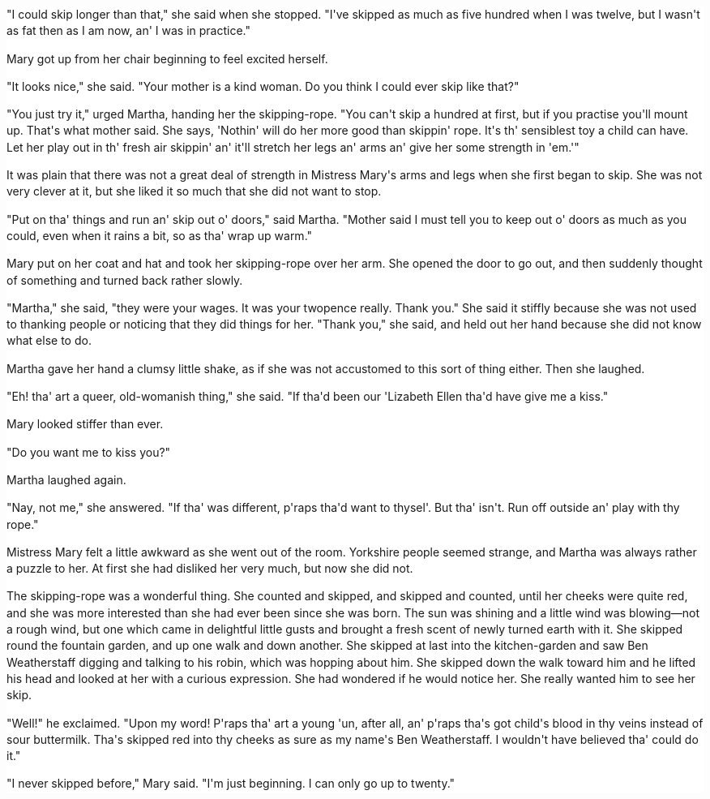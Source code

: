 "I could skip longer than that," she said when she stopped. "I've skipped as much as five hundred when I was twelve, but I wasn't as fat then as I am now, an' I was in practice."

Mary got up from her chair beginning to feel excited herself.

"It looks nice," she said. "Your mother is a kind woman. Do you think I could ever skip like that?"

"You just try it," urged Martha, handing her the skipping-rope. "You can't skip a hundred at first, but if you practise you'll mount up. That's what mother said. She says, 'Nothin' will do her more good than skippin' rope. It's th' sensiblest toy a child can have. Let her play out in th' fresh air skippin' an' it'll stretch her legs an' arms an' give her some strength in 'em.'"

It was plain that there was not a great deal of strength in Mistress Mary's arms and legs when she first began to skip. She was not very clever at it, but she liked it so much that she did not want to stop.

"Put on tha' things and run an' skip out o' doors," said Martha. "Mother said I must tell you to keep out o' doors as much as you could, even  when it rains a bit, so as tha' wrap up warm."

Mary put on her coat and hat and took her skipping-rope over her arm. She opened the door to go out, and then suddenly thought of something and turned back rather slowly.

"Martha," she said, "they were your wages. It was your twopence really. Thank you." She said it stiffly because she was not used to thanking people or noticing that they did things for her. "Thank you," she said, and held out her hand because she did not know what else to do.

Martha gave her hand a clumsy little shake, as if she was not accustomed to this sort of thing either. Then she laughed.

"Eh! tha' art a queer, old-womanish thing," she said. "If tha'd been our 'Lizabeth Ellen tha'd have give me a kiss."

Mary looked stiffer than ever.

"Do you want me to kiss you?"

Martha laughed again.

"Nay, not me," she answered. "If tha' was different, p'raps tha'd want to thysel'. But tha' isn't. Run off outside an' play with thy rope."

Mistress Mary felt a little awkward as she went out of the room. Yorkshire people seemed strange, and Martha was always rather a puzzle to her. At first she had disliked her very much, but now she did not. 

The skipping-rope was a wonderful thing. She counted and skipped, and skipped and counted, until her cheeks were quite red, and she was more interested than she had ever been since she was born. The sun was shining and a little wind was blowing—not a rough wind, but one which came in delightful little gusts and brought a fresh scent of newly turned earth with it. She skipped round the fountain garden, and up one walk and down another. She skipped at last into the kitchen-garden and saw Ben Weatherstaff digging and talking to his robin, which was hopping about him. She skipped down the walk toward him and he lifted his head and looked at her with a curious expression. She had wondered if he would notice her. She really wanted him to see her skip.

"Well!" he exclaimed. "Upon my word! P'raps tha' art a young 'un, after all, an' p'raps tha's got child's blood in thy veins instead of sour buttermilk. Tha's skipped red into thy cheeks as sure as my name's Ben Weatherstaff. I wouldn't have believed tha' could do it."

"I never skipped before," Mary said. "I'm just beginning. I can only go up to twenty."
